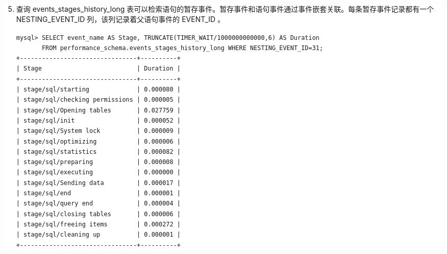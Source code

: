 5. 查询 events_stages_history_long 表可以检索语句的暂存事件。暂存事件和语句事件通过事件嵌套关联。每条暂存事件记录都有一个 NESTING_EVENT_ID 列，该列记录着父语句事件的 EVENT_ID 。

   ```
   mysql> SELECT event_name AS Stage, TRUNCATE(TIMER_WAIT/1000000000000,6) AS Duration
          FROM performance_schema.events_stages_history_long WHERE NESTING_EVENT_ID=31;
   +--------------------------------+----------+
   | Stage                          | Duration |
   +--------------------------------+----------+
   | stage/sql/starting             | 0.000080 |
   | stage/sql/checking permissions | 0.000005 |
   | stage/sql/Opening tables       | 0.027759 |
   | stage/sql/init                 | 0.000052 |
   | stage/sql/System lock          | 0.000009 |
   | stage/sql/optimizing           | 0.000006 |
   | stage/sql/statistics           | 0.000082 |
   | stage/sql/preparing            | 0.000008 |
   | stage/sql/executing            | 0.000000 |
   | stage/sql/Sending data         | 0.000017 |
   | stage/sql/end                  | 0.000001 |
   | stage/sql/query end            | 0.000004 |
   | stage/sql/closing tables       | 0.000006 |
   | stage/sql/freeing items        | 0.000272 |
   | stage/sql/cleaning up          | 0.000001 |
   +--------------------------------+----------+
   ```




